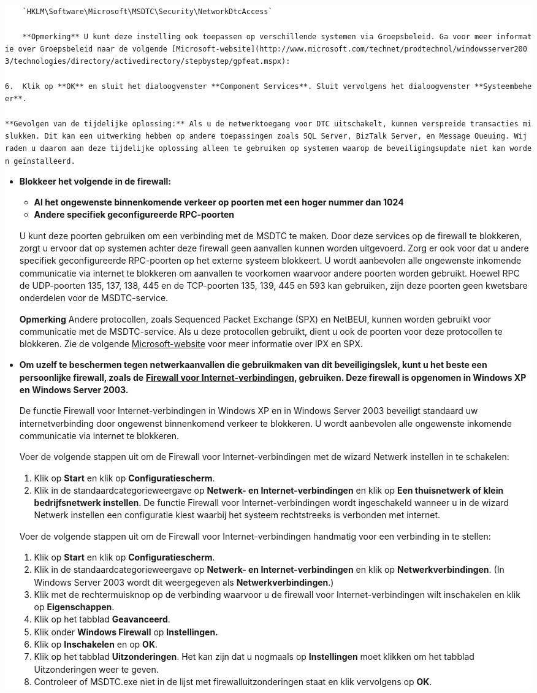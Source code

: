         `HKLM\Software\Microsoft\MSDTC\Security\NetworkDtcAccess`

        **Opmerking** U kunt deze instelling ook toepassen op verschillende systemen via Groepsbeleid. Ga voor meer informatie over Groepsbeleid naar de volgende [Microsoft-website](http://www.microsoft.com/technet/prodtechnol/windowsserver2003/technologies/directory/activedirectory/stepbystep/gpfeat.mspx):

    6.  Klik op **OK** en sluit het dialoogvenster **Component Services**. Sluit vervolgens het dialoogvenster **Systeembeheer**.

    **Gevolgen van de tijdelijke oplossing:** Als u de netwerktoegang voor DTC uitschakelt, kunnen verspreide transacties mislukken. Dit kan een uitwerking hebben op andere toepassingen zoals SQL Server, BizTalk Server, en Message Queuing. Wij raden u daarom aan deze tijdelijke oplossing alleen te gebruiken op systemen waarop de beveiligingsupdate niet kan worden geïnstalleerd.

-   **Blokkeer het volgende in de firewall:**

    -   **Al het ongewenste binnenkomende verkeer op poorten met een hoger nummer dan 1024**
    -   **Andere specifiek geconfigureerde RPC-poorten**

    U kunt deze poorten gebruiken om een verbinding met de MSDTC te maken. Door deze services op de firewall te blokkeren, zorgt u ervoor dat op systemen achter deze firewall geen aanvallen kunnen worden uitgevoerd. Zorg er ook voor dat u andere specifiek geconfigureerde RPC-poorten op het externe systeem blokkeert. U wordt aanbevolen alle ongewenste inkomende communicatie via internet te blokkeren om aanvallen te voorkomen waarvoor andere poorten worden gebruikt. Hoewel RPC de UDP-poorten 135, 137, 138, 445 en de TCP-poorten 135, 139, 445 en 593 kan gebruiken, zijn deze poorten geen kwetsbare onderdelen voor de MSDTC-service.

    **Opmerking** Andere protocollen, zoals Sequenced Packet Exchange (SPX) en NetBEUI, kunnen worden gebruikt voor communicatie met de MSDTC-service. Als u deze protocollen gebruikt, dient u ook de poorten voor deze protocollen te blokkeren. Zie de volgende [Microsoft-website](http://technet.microsoft.com/en-us/windowsxp/bb264775.aspx) voor meer informatie over IPX en SPX.

-   **Om uzelf te beschermen tegen netwerkaanvallen die gebruikmaken van dit beveiligingslek, kunt u het beste een persoonlijke firewall, zoals de** [**Firewall voor Internet-verbindingen**](http://go.microsoft.com/fwlink/?linkid=33335)**, gebruiken. Deze firewall is opgenomen in Windows XP en Windows Server 2003.**

    De functie Firewall voor Internet-verbindingen in Windows XP en in Windows Server 2003 beveiligt standaard uw internetverbinding door ongewenst binnenkomend verkeer te blokkeren. U wordt aanbevolen alle ongewenste inkomende communicatie via internet te blokkeren.

    Voer de volgende stappen uit om de Firewall voor Internet-verbindingen met de wizard Netwerk instellen in te schakelen:

    1.  Klik op **Start** en klik op **Configuratiescherm**.
    2.  Klik in de standaardcategorieweergave op **Netwerk- en Internet-verbindingen** en klik op **Een thuisnetwerk of klein bedrijfsnetwerk instellen**. De functie Firewall voor Internet-verbindingen wordt ingeschakeld wanneer u in de wizard Netwerk instellen een configuratie kiest waarbij het systeem rechtstreeks is verbonden met internet.

    Voer de volgende stappen uit om de Firewall voor Internet-verbindingen handmatig voor een verbinding in te stellen:

    1.  Klik op **Start** en klik op **Configuratiescherm**.
    2.  Klik in de standaardcategorieweergave op **Netwerk- en Internet-verbindingen** en klik op **Netwerkverbindingen**. (In Windows Server 2003 wordt dit weergegeven als **Netwerkverbindingen**.)
    3.  Klik met de rechtermuisknop op de verbinding waarvoor u de firewall voor Internet-verbindingen wilt inschakelen en klik op **Eigenschappen**.
    4.  Klik op het tabblad **Geavanceerd**.
    5.  Klik onder **Windows Firewall** op **Instellingen.**
    6.  Klik op **Inschakelen** en op **OK**.
    7.  Klik op het tabblad **Uitzonderingen**. Het kan zijn dat u nogmaals op **Instellingen** moet klikken om het tabblad Uitzonderingen weer te geven.
    8.  Controleer of MSDTC.exe niet in de lijst met firewalluitzonderingen staat en klik vervolgens op **OK**.
